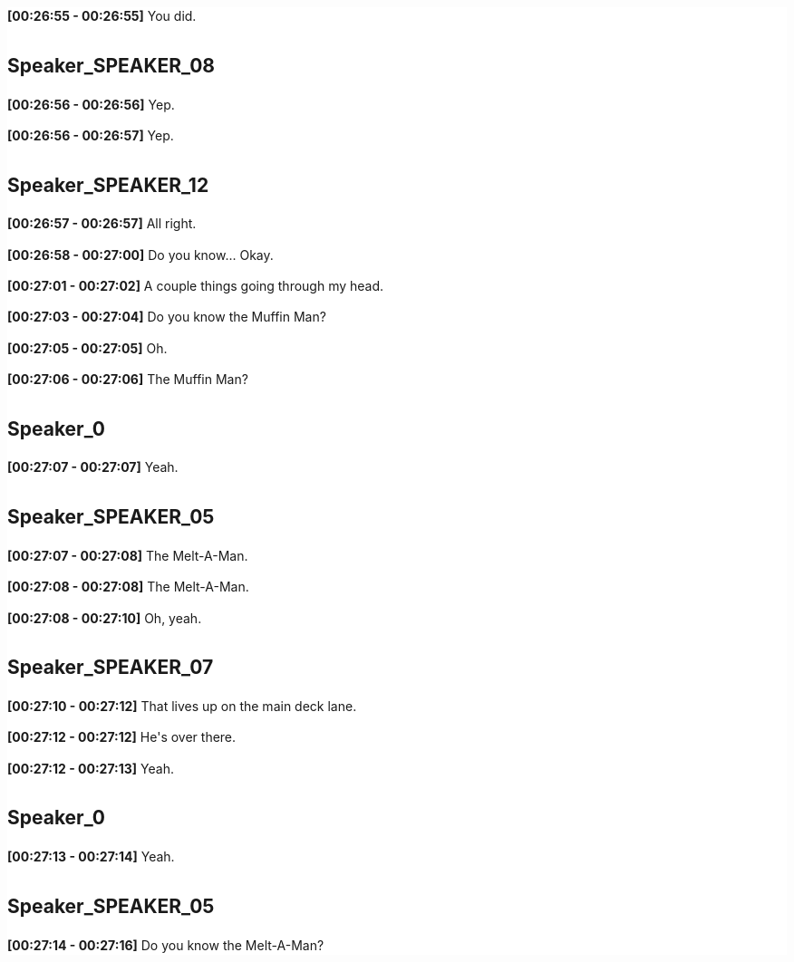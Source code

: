 **[00:26:55 - 00:26:55]** You did.


## Speaker_SPEAKER_08

**[00:26:56 - 00:26:56]** Yep.

**[00:26:56 - 00:26:57]** Yep.


## Speaker_SPEAKER_12

**[00:26:57 - 00:26:57]** All right.

**[00:26:58 - 00:27:00]** Do you know... Okay.

**[00:27:01 - 00:27:02]** A couple things going through my head.

**[00:27:03 - 00:27:04]** Do you know the Muffin Man?

**[00:27:05 - 00:27:05]** Oh.

**[00:27:06 - 00:27:06]** The Muffin Man?


## Speaker_0

**[00:27:07 - 00:27:07]** Yeah.


## Speaker_SPEAKER_05

**[00:27:07 - 00:27:08]** The Melt-A-Man.

**[00:27:08 - 00:27:08]** The Melt-A-Man.

**[00:27:08 - 00:27:10]** Oh, yeah.


## Speaker_SPEAKER_07

**[00:27:10 - 00:27:12]** That lives up on the main deck lane.

**[00:27:12 - 00:27:12]** He's over there.

**[00:27:12 - 00:27:13]** Yeah.


## Speaker_0

**[00:27:13 - 00:27:14]** Yeah.


## Speaker_SPEAKER_05

**[00:27:14 - 00:27:16]** Do you know the Melt-A-Man?

